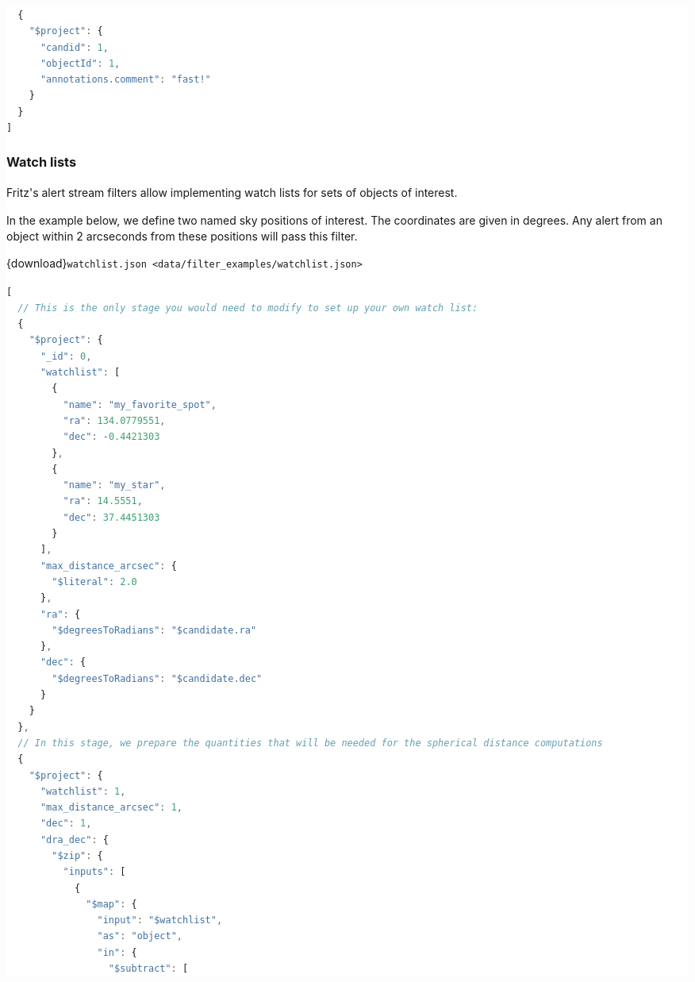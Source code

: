 ```js
  {
    "$project": {
      "candid": 1,
      "objectId": 1,
      "annotations.comment": "fast!"
    }
  }
]
```

### Watch lists

Fritz's alert stream filters allow implementing watch lists for sets of objects of interest.

In the example below, we define two named sky positions of interest. The coordinates are given in degrees.
Any alert from an object within 2 arcseconds from these positions will pass this filter.

{download}`watchlist.json <data/filter_examples/watchlist.json>`

```js
[
  // This is the only stage you would need to modify to set up your own watch list:
  {
    "$project": {
      "_id": 0,
      "watchlist": [
        {
          "name": "my_favorite_spot",
          "ra": 134.0779551,
          "dec": -0.4421303
        },
        {
          "name": "my_star",
          "ra": 14.5551,
          "dec": 37.4451303
        }
      ],
      "max_distance_arcsec": {
        "$literal": 2.0
      },
      "ra": {
        "$degreesToRadians": "$candidate.ra"
      },
      "dec": {
        "$degreesToRadians": "$candidate.dec"
      }
    }
  },
  // In this stage, we prepare the quantities that will be needed for the spherical distance computations
  {
    "$project": {
      "watchlist": 1,
      "max_distance_arcsec": 1,
      "dec": 1,
      "dra_dec": {
        "$zip": {
          "inputs": [
            {
              "$map": {
                "input": "$watchlist",
                "as": "object",
                "in": {
                  "$subtract": [
```